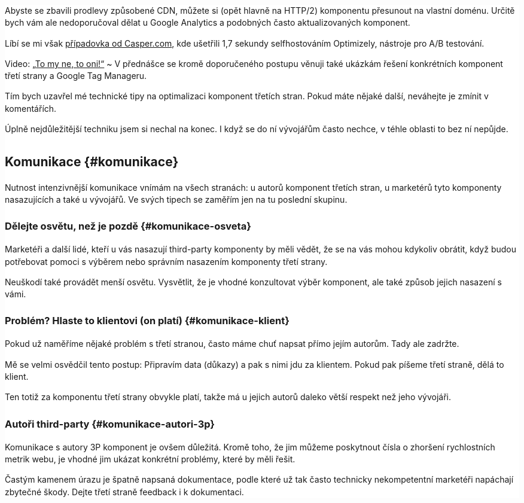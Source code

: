 Abyste se zbavili prodlevy způsobené CDN, můžete si (opět hlavně na HTTP/2) komponentu přesunout na vlastní doménu. Určitě bych vám ale nedoporučoval dělat u Google Analytics a podobných často aktualizovaných komponent.

Líbí se mi však [případovka od Casper.com](https://medium.com/caspertechteam/we-shaved-1-7-seconds-off-casper-com-by-self-hosting-optimizely-2704bcbff8ec), kde ušetřili 1,7 sekundy selfhostováním Optimizely, nástroje pro A/B testování.

<p class="video">
Video: <a href="https://www.youtube.com/watch?v=6capkjTohTg">„To my ne, to oni!“</a> ~ V přednášce se kromě doporučeného postupu věnuji také ukázkám řešení konkrétních komponent třetí strany a Google Tag Manageru.
</p>

Tím bych uzavřel mé technické tipy na optimalizaci komponent třetích stran. Pokud máte nějaké další, neváhejte je zmínit v komentářích.

Úplně nejdůležitější techniku jsem si nechal na konec. I když se do ní vývojářům často nechce, v téhle oblasti to bez ní nepůjde.

## Komunikace {#komunikace}

Nutnost intenzivnější komunikace vnímám na všech stranách: u autorů komponent třetích stran, u marketérů tyto komponenty nasazujících a také u vývojářů. Ve svých tipech se zaměřím jen na tu poslední skupinu.

### Dělejte osvětu, než je pozdě {#komunikace-osveta}

Marketéři a další lidé, kteří u vás nasazují third-party komponenty by měli vědět, že se na vás mohou kdykoliv obrátit, když budou potřebovat pomoci s výběrem nebo správním nasazením komponenty třetí strany.



Neuškodí také provádět menší osvětu. Vysvětlit, že je vhodné konzultovat výběr komponent, ale také způsob jejich nasazení s vámi.

### Problém? Hlaste to klientovi (on platí) {#komunikace-klient}

Pokud už naměříme nějaké problém s třetí stranou, často máme chuť napsat přímo jejím autorům. Tady ale zadržte.

Mě se velmi osvědčil tento postup: Připravím data (důkazy) a pak s nimi jdu za klientem. Pokud pak píšeme třetí straně, dělá to klient.

Ten totiž za komponentu třetí strany obvykle platí, takže má u jejich autorů daleko větší respekt než jeho vývojáři.

### Autoři third-party {#komunikace-autori-3p}

Komunikace s autory 3P komponent je ovšem důležitá. Kromě toho, že jim můžeme poskytnout čísla o zhoršení rychlostních metrik webu, je vhodné jim ukázat konkrétní problémy, které by měli řešit.

Častým kamenem úrazu je špatně napsaná dokumentace, podle které už tak často technicky nekompetentní marketéři napáchají zbytečné škody. Dejte třetí straně feedback i k dokumentaci.
